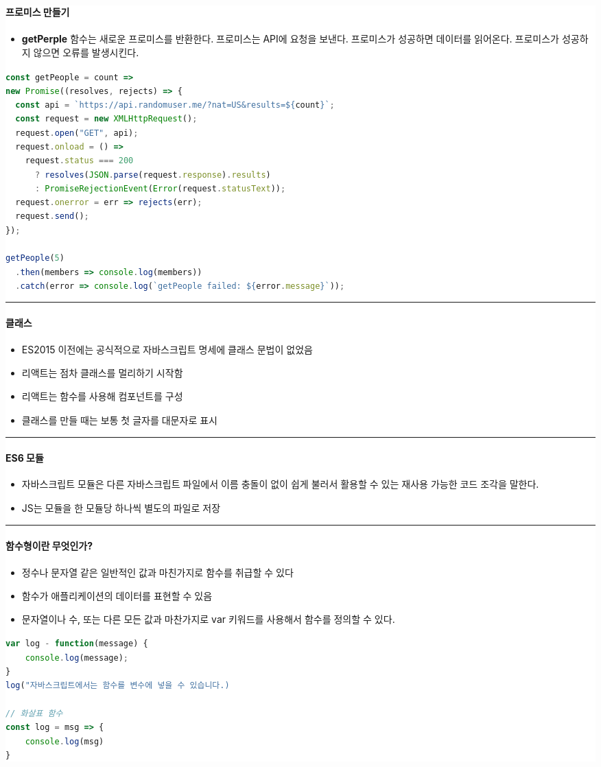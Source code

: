 #### 프로미스 만들기

- **getPerple** 함수는 새로운 프로미스를 반환한다. 프로미스는 API에 요청을 보낸다. 프로미스가 성공하면 데이터를 읽어온다. 프로미스가 성공하지 않으면 오류를 발생시킨다.

```javascript
const getPeople = count => 
new Promise((resolves, rejects) => {
  const api = `https://api.randomuser.me/?nat=US&results=${count}`;
  const request = new XMLHttpRequest();
  request.open("GET", api);
  request.onload = () =>
    request.status === 200
      ? resolves(JSON.parse(request.response).results)
      : PromiseRejectionEvent(Error(request.statusText));
  request.onerror = err => rejects(err);
  request.send();
});

getPeople(5)
  .then(members => console.log(members))
  .catch(error => console.log(`getPeople failed: ${error.message}`));
```

---

#### 클래스

- ES2015 이전에는 공식적으로 자바스크립트 명세에 클래스 문법이 없었음

- 리액트는 점차 클래스를 멀리하기 시작함

- 리액트는 함수를 사용해 컴포넌트를 구성

- 클래스를 만들 때는 보통 첫 글자를 대문자로 표시

---

#### ES6 모듈

- 자바스크립트 모듈은 다른 자바스크립트 파일에서 이름 충돌이 없이 쉽게 불러서 활용할 수 있는 재사용 가능한 코드 조각을 말한다.

- JS는 모듈을 한 모듈당 하나씩 별도의 파일로 저장

---

#### 함수형이란 무엇인가?

- 정수나 문자열 같은 일반적인 값과 마친가지로 함수를 취급할 수 있다

- 함수가 애플리케이션의 데이터를 표현할 수 있음

- 문자열이나 수, 또는 다른 모든 값과 마찬가지로 var 키워드를 사용해서 함수를 정의할 수 있다.

```javascript
var log - function(message) {
    console.log(message);
}
log("자바스크립트에서는 함수를 변수에 넣을 수 있습니다.)

// 화살표 함수
const log = msg => {
    console.log(msg)
}
```
